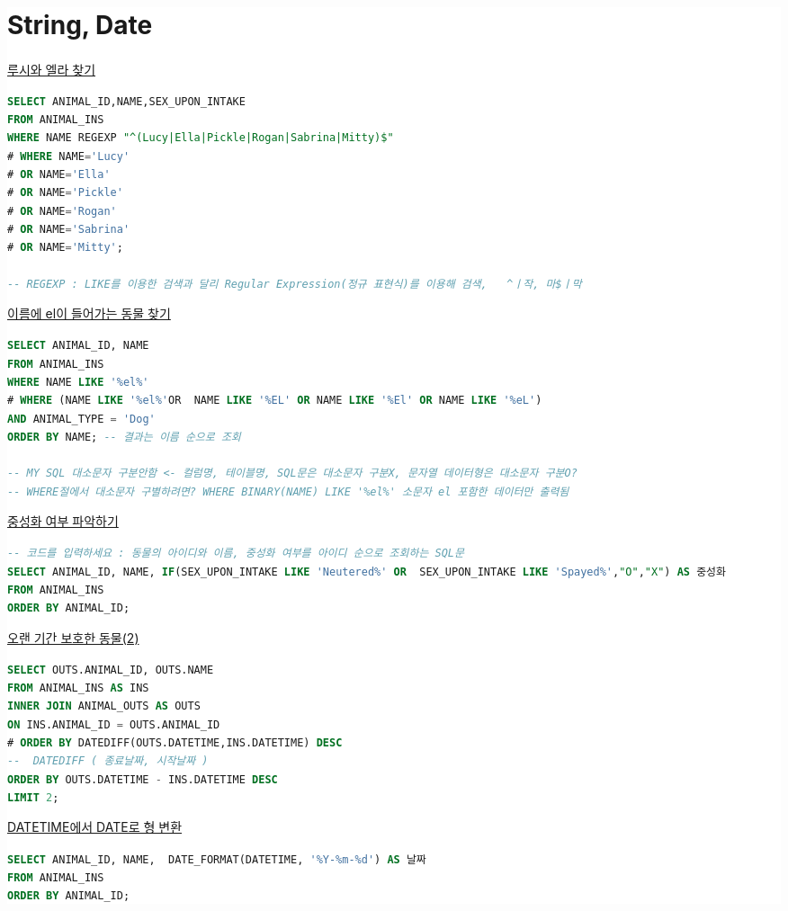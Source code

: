 

# String, Date

[루시와 엘라 찾기](https://programmers.co.kr/learn/courses/30/lessons/59046)

```sql
SELECT ANIMAL_ID,NAME,SEX_UPON_INTAKE
FROM ANIMAL_INS 
WHERE NAME REGEXP "^(Lucy|Ella|Pickle|Rogan|Sabrina|Mitty)$"
# WHERE NAME='Lucy' 
# OR NAME='Ella' 
# OR NAME='Pickle' 
# OR NAME='Rogan' 
# OR NAME='Sabrina' 
# OR NAME='Mitty';

-- REGEXP : LIKE를 이용한 검색과 달리 Regular Expression(정규 표현식)를 이용해 검색,   ^ㅣ작, 마$ㅣ막 
```

[이름에 el이 들어가는 동물 찾기](https://programmers.co.kr/learn/courses/30/lessons/59047)

```SQL
SELECT ANIMAL_ID, NAME
FROM ANIMAL_INS
WHERE NAME LIKE '%el%'
# WHERE (NAME LIKE '%el%'OR  NAME LIKE '%EL' OR NAME LIKE '%El' OR NAME LIKE '%eL')
AND ANIMAL_TYPE = 'Dog'
ORDER BY NAME; -- 결과는 이름 순으로 조회

-- MY SQL 대소문자 구분안함 <- 컬럼명, 테이블명, SQL문은 대소문자 구분X, 문자열 데이터형은 대소문자 구분O?
-- WHERE절에서 대소문자 구별하려면? WHERE BINARY(NAME) LIKE '%el%' 소문자 el 포함한 데이터만 출력됨
```

[중성화 여부 파악하기](https://programmers.co.kr/learn/courses/30/lessons/59409)

```sql
-- 코드를 입력하세요 : 동물의 아이디와 이름, 중성화 여부를 아이디 순으로 조회하는 SQL문
SELECT ANIMAL_ID, NAME, IF(SEX_UPON_INTAKE LIKE 'Neutered%' OR  SEX_UPON_INTAKE LIKE 'Spayed%',"O","X") AS 중성화
FROM ANIMAL_INS
ORDER BY ANIMAL_ID;
```

[오랜 기간 보호한 동물(2)](https://programmers.co.kr/learn/courses/30/lessons/59411)

```sql
SELECT OUTS.ANIMAL_ID, OUTS.NAME
FROM ANIMAL_INS AS INS
INNER JOIN ANIMAL_OUTS AS OUTS
ON INS.ANIMAL_ID = OUTS.ANIMAL_ID
# ORDER BY DATEDIFF(OUTS.DATETIME,INS.DATETIME) DESC
--  DATEDIFF ( 종료날짜, 시작날짜 )
ORDER BY OUTS.DATETIME - INS.DATETIME DESC
LIMIT 2;
```

[DATETIME에서 DATE로 형 변환](https://programmers.co.kr/learn/courses/30/lessons/59414)

```sql
SELECT ANIMAL_ID, NAME,  DATE_FORMAT(DATETIME, '%Y-%m-%d') AS 날짜
FROM ANIMAL_INS 
ORDER BY ANIMAL_ID;
```

